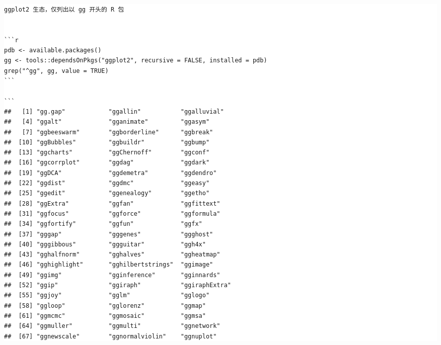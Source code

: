     ggplot2 生态，仅列出以 gg 开头的 R 包
    
    
    ```r
    pdb <- available.packages()
    gg <- tools::dependsOnPkgs("ggplot2", recursive = FALSE, installed = pdb)
    grep("^gg", gg, value = TRUE)
    ```
    
    ```
    ##   [1] "gg.gap"            "ggallin"           "ggalluvial"       
    ##   [4] "ggalt"             "gganimate"         "ggasym"           
    ##   [7] "ggbeeswarm"        "ggborderline"      "ggbreak"          
    ##  [10] "ggBubbles"         "ggbuildr"          "ggbump"           
    ##  [13] "ggcharts"          "ggChernoff"        "ggconf"           
    ##  [16] "ggcorrplot"        "ggdag"             "ggdark"           
    ##  [19] "ggDCA"             "ggdemetra"         "ggdendro"         
    ##  [22] "ggdist"            "ggdmc"             "ggeasy"           
    ##  [25] "ggedit"            "ggenealogy"        "ggetho"           
    ##  [28] "ggExtra"           "ggfan"             "ggfittext"        
    ##  [31] "ggfocus"           "ggforce"           "ggformula"        
    ##  [34] "ggfortify"         "ggfun"             "ggfx"             
    ##  [37] "gggap"             "gggenes"           "ggghost"          
    ##  [40] "gggibbous"         "ggguitar"          "ggh4x"            
    ##  [43] "gghalfnorm"        "gghalves"          "ggheatmap"        
    ##  [46] "gghighlight"       "gghilbertstrings"  "ggimage"          
    ##  [49] "ggimg"             "gginference"       "gginnards"        
    ##  [52] "ggip"              "ggiraph"           "ggiraphExtra"     
    ##  [55] "ggjoy"             "gglm"              "gglogo"           
    ##  [58] "ggloop"            "gglorenz"          "ggmap"            
    ##  [61] "ggmcmc"            "ggmosaic"          "ggmsa"            
    ##  [64] "ggmuller"          "ggmulti"           "ggnetwork"        
    ##  [67] "ggnewscale"        "ggnormalviolin"    "ggnuplot"         

[^rtools40]: 继 Rtools35 之后， [RTools40](https://cloud.r-project.org/bin/windows/testing/rtools40.html) 主要为 R 3.6.0 准备的，包含有 GCC 8 及其它编译R包需要的[工具包](https://github.com/r-windows/rtools-packages)，详情请看的[幻灯片](https://jeroen.github.io/uros2018)